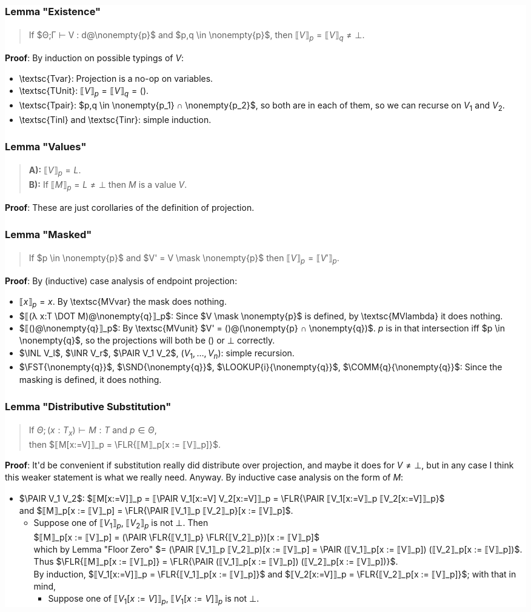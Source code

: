
### Lemma "Existence"

> If $Θ;Γ ⊢ V : d@\nonempty{p}$ and $p,q \in \nonempty{p}$,
> then $⟦V⟧_p = ⟦V⟧_q \neq ⊥$.

**Proof**: By induction on possible typings of $V$:

- \textsc{Tvar}: Projection is a no-op on variables.
- \textsc{TUnit}: $⟦V⟧_p = ⟦V⟧_q = ()$.
- \textsc{Tpair}: $p,q \in \nonempty{p_1} ∩ \nonempty{p_2}$,
  so both are in each of them, so we can recurse on $V_1$ and $V_2$.
- \textsc{Tinl} and \textsc{Tinr}: simple induction.


### Lemma "Values"

> **A):** $⟦V⟧_p = L$.  
> **B):** If $⟦M⟧_p = L \neq ⊥$ then $M$ is a value $V$.

**Proof**: These are just corollaries of the definition of projection.

### Lemma "Masked"

> If $p \in \nonempty{p}$ and $V' = V \mask \nonempty{p}$
> then $⟦V⟧_p = ⟦V'⟧_p$.

**Proof**: By (inductive) case analysis of endpoint projection:

- $⟦x⟧_p = x$. By \textsc{MVvar} the mask does nothing.
- $⟦(λ x:T \DOT M)@\nonempty{q}⟧_p$:
  Since $V \mask \nonempty{p}$ is defined, by \textsc{MVlambda} it does nothing.
- $⟦()@\nonempty{q}⟧_p$: By \textsc{MVunit} $V' = ()@(\nonempty{p} ∩ \nonempty{q})$.
  $p$ is in that intersection iff $p \in \nonempty{q}$,
  so the projections will both be $()$ or $⊥$ correctly.
- $\INL V_l$, $\INR V_r$, $\PAIR V_1 V_2$, $(V_1, \dots, V_n)$: simple recursion.
- $\FST{\nonempty{q}}$, $\SND{\nonempty{q}}$,
  $\LOOKUP{i}{\nonempty{q}}$, $\COMM{q}{\nonempty{q}}$:
  Since the masking is defined, it does nothing.


### Lemma "Distributive Substitution"

> If $Θ;(x : T_x) ⊢ M : T$ and $p \in Θ$,  
> then $⟦M[x:=V]⟧_p = \FLR{⟦M⟧_p[x := ⟦V⟧_p]}$.

**Proof**:
It'd be convenient if substitution really did distribute over projection,
and maybe it does for $V\neq⊥$,
but in any case I think this weaker statement is what we really need.
Anyway. By inductive case analysis on the form of $M$:

- $\PAIR V_1 V_2$: $⟦M[x:=V]⟧_p = ⟦\PAIR V_1[x:=V] V_2[x:=V]⟧_p
  = \FLR{\PAIR ⟦V_1[x:=V⟧_p ⟦V_2[x:=V]⟧_p}$  
  and $⟦M⟧_p[x := ⟦V⟧_p] = \FLR{\PAIR ⟦V_1⟧_p ⟦V_2⟧_p}[x := ⟦V⟧_p]$.
  - Suppose one of $⟦V_1⟧_p$, $⟦V_2⟧_p$ is not $⊥$.
    Then  
    $⟦M⟧_p[x := ⟦V⟧_p] = (\PAIR \FLR{⟦V_1⟧_p} \FLR{⟦V_2⟧_p})[x := ⟦V⟧_p]$  
    which by Lemma "Floor Zero"
    $= (\PAIR ⟦V_1⟧_p ⟦V_2⟧_p)[x := ⟦V⟧_p]
     = \PAIR (⟦V_1⟧_p[x := ⟦V⟧_p]) (⟦V_2⟧_p[x := ⟦V⟧_p])$.  
    Thus $\FLR{⟦M⟧_p[x := ⟦V⟧_p]}
     = \FLR{\PAIR (⟦V_1⟧_p[x := ⟦V⟧_p]) (⟦V_2⟧_p[x := ⟦V⟧_p])}$.  
    By induction,
    $⟦V_1[x:=V]⟧_p = \FLR{⟦V_1⟧_p[x := ⟦V⟧_p]}$ and
    $⟦V_2[x:=V]⟧_p = \FLR{⟦V_2⟧_p[x := ⟦V⟧_p]}$;
    with that in mind,
    - Suppose one of $⟦V_1[x:=V]⟧_p$, $⟦V_1[x:=V]⟧_p$ is not $⊥$.  